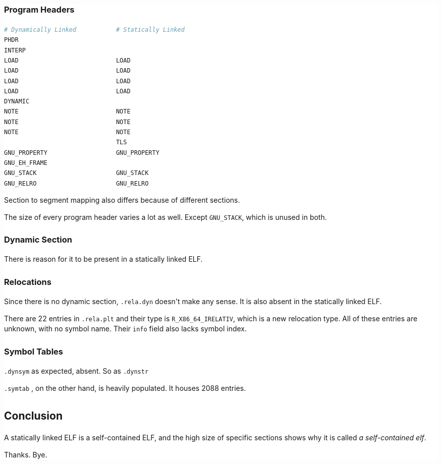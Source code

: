 ### Program Headers

```bash
# Dynamically Linked           # Statically Linked
PHDR
INTERP
LOAD                           LOAD
LOAD                           LOAD
LOAD                           LOAD
LOAD                           LOAD
DYNAMIC                        
NOTE                           NOTE
NOTE                           NOTE
NOTE                           NOTE
                               TLS
GNU_PROPERTY                   GNU_PROPERTY
GNU_EH_FRAME                   
GNU_STACK                      GNU_STACK
GNU_RELRO                      GNU_RELRO
```

Section to segment mapping also differs because of different sections.

The size of every program header varies a lot as well. Except `GNU_STACK`, which is unused in both.

### Dynamic Section

There is reason for it to be present in a statically linked ELF.

### Relocations

Since there is no dynamic section, `.rela.dyn` doesn't make any sense. It is also absent in the statically linked ELF.

There are 22 entries in `.rela.plt` and their type is `R_X86_64_IRELATIV`, which is a new relocation type. All of these entries are unknown, with no symbol name. Their `info` field also lacks symbol index.

### Symbol Tables

`.dynsym` as expected, absent. So as `.dynstr`&#x20;

`.symtab` , on the other hand, is heavily populated. It houses 2088 entries.

## Conclusion

A statically linked ELF is a self-contained ELF, and the high size of specific sections shows why it is called _a self-contained elf_.

Thanks. Bye.